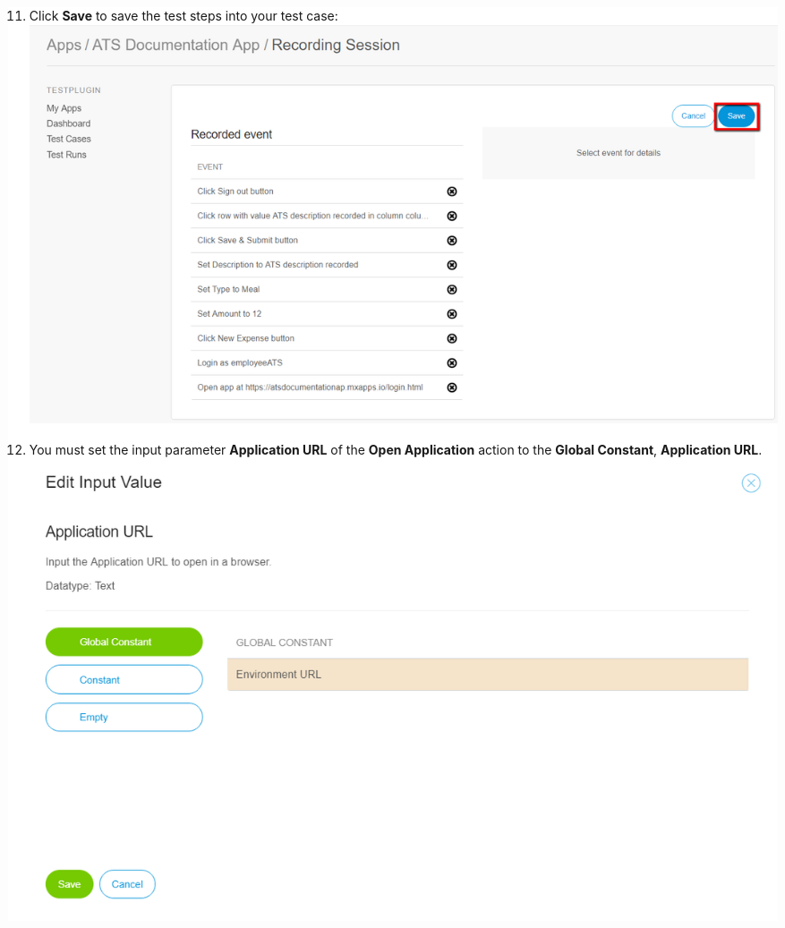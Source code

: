 11.  Click **Save** to save the test steps into your test case:
    ![](attachments/create-a-test-case-2/save-button-recording-session.png)

12.  You must set the input parameter **Application URL** of the **Open Application** action to the **Global Constant**, **Application URL**.
    ![](attachments/create-a-test-case-2/global-constant-open-application.png)
